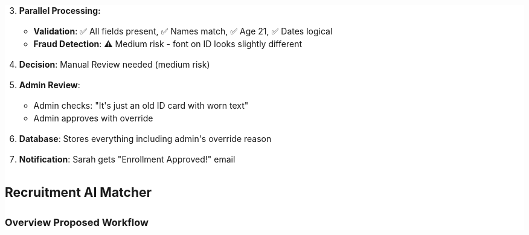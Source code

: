 3. **Parallel Processing:**
   - **Validation**: ✅ All fields present, ✅ Names match, ✅ Age 21, ✅ Dates logical
   - **Fraud Detection**: ⚠️ Medium risk - font on ID looks slightly different

4. **Decision**: Manual Review needed (medium risk)

5. **Admin Review**: 
   - Admin checks: "It's just an old ID card with worn text"
   - Admin approves with override

6. **Database**: Stores everything including admin's override reason

7. **Notification**: Sarah gets "Enrollment Approved!" email


## Recruitment AI Matcher
### Overview Proposed Workflow